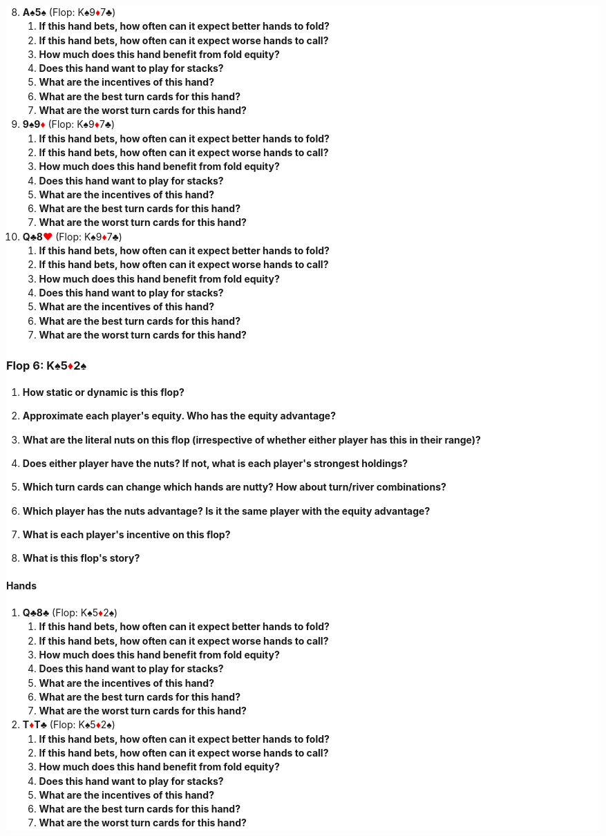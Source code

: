 8. <b>A&spades;5&spades;</b> (Flop: K&spades;9<span style="color:#ff0000;">&diams;</span>7&clubs;)
    1. **If this hand bets, how often can it expect better hands to fold?**
    2. **If this hand bets, how often can it expect worse hands to call?**
    3. **How much does this hand benefit from fold equity?**
    4. **Does this hand want to play for stacks?**
    5. **What are the incentives of this hand?**
    6. **What are the best turn cards for this hand?**
    7. **What are the worst turn cards for this hand?**
9. <b>9&spades;9<span style="color:#ff0000;">&diams;</span></b> (Flop: K&spades;9<span style="color:#ff0000;">&diams;</span>7&clubs;)
    1. **If this hand bets, how often can it expect better hands to fold?**
    2. **If this hand bets, how often can it expect worse hands to call?**
    3. **How much does this hand benefit from fold equity?**
    4. **Does this hand want to play for stacks?**
    5. **What are the incentives of this hand?**
    6. **What are the best turn cards for this hand?**
    7. **What are the worst turn cards for this hand?**
10. <b>Q&clubs;8<span style="color:#ff0000;">&hearts;</span></b> (Flop: K&spades;9<span style="color:#ff0000;">&diams;</span>7&clubs;)
    1. **If this hand bets, how often can it expect better hands to fold?**
    2. **If this hand bets, how often can it expect worse hands to call?**
    3. **How much does this hand benefit from fold equity?**
    4. **Does this hand want to play for stacks?**
    5. **What are the incentives of this hand?**
    6. **What are the best turn cards for this hand?**
    7. **What are the worst turn cards for this hand?**
### Flop 6: <b>K&spades;5<span style="color:#ff0000;">&diams;</span>2&spades;</b>
1. **How static or dynamic is this flop?**

2. **Approximate each player's equity. Who has the equity advantage?**

3. **What are the literal nuts on this flop (irrespective of whether either
   player has this in their range)?**

4. **Does either player have the nuts? If not, what is each player's
   strongest holdings?**

5. **Which turn cards can change which hands are nutty? How about turn/river
   combinations?**

6. **Which player has the nuts advantage? Is it the same player with the
   equity advantage?**

7. **What is each player's incentive on this flop?**

8. **What is this flop's story?**

#### Hands
1. <b>Q&clubs;8&clubs;</b> (Flop: K&spades;5<span style="color:#ff0000;">&diams;</span>2&spades;)
    1. **If this hand bets, how often can it expect better hands to fold?**
    2. **If this hand bets, how often can it expect worse hands to call?**
    3. **How much does this hand benefit from fold equity?**
    4. **Does this hand want to play for stacks?**
    5. **What are the incentives of this hand?**
    6. **What are the best turn cards for this hand?**
    7. **What are the worst turn cards for this hand?**
2. <b>T<span style="color:#ff0000;">&diams;</span>T&clubs;</b> (Flop: K&spades;5<span style="color:#ff0000;">&diams;</span>2&spades;)
    1. **If this hand bets, how often can it expect better hands to fold?**
    2. **If this hand bets, how often can it expect worse hands to call?**
    3. **How much does this hand benefit from fold equity?**
    4. **Does this hand want to play for stacks?**
    5. **What are the incentives of this hand?**
    6. **What are the best turn cards for this hand?**
    7. **What are the worst turn cards for this hand?**
